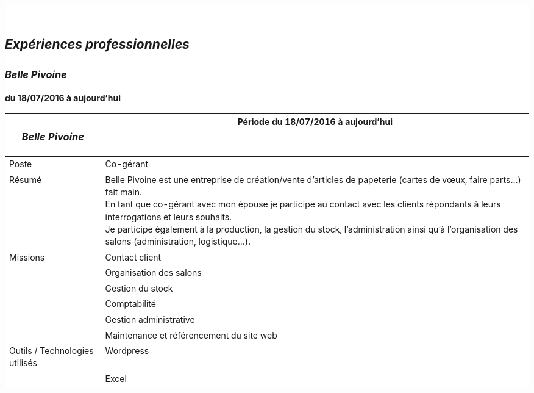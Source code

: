 </table>

<div style="page-break-before:always">&nbsp;</div>

<h2 id="expériences-professionnelles"><i class="fa fa-briefcase"> Expériences professionnelles</i></h2>
<h3 id="belle-pivoine"><i class="fa fa-bookmark"> Belle Pivoine</i></h3>

<p><strong>du 18/07/2016 à aujourd’hui</strong></p>

<table>
	<thead>
		<tr>
		<th><h3><i class="fa fa-file-o"> Belle Pivoine</i></h3></th>
		  <th>Période du 18/07/2016 à aujourd’hui</th>
		</tr>
	</thead>
<tbody>
	<tr>
	  <td>Poste</td>
	  <td>Co-gérant</td>
	</tr>
	<tr>
	  <td>Résumé</td>
	  <td>Belle Pivoine est une entreprise de création/vente d’articles de papeterie (cartes de vœux, faire parts…) fait main.<br />
	  En tant que co-gérant avec mon épouse je participe au contact avec les clients répondants à leurs interrogations et leurs souhaits.
	  <br /> Je participe également à la production, la gestion du stock, l’administration ainsi qu’à l’organisation des salons (administration, logistique…).</td>
	</tr>
	<tr>
	  <td>Missions</td>
	  <td>Contact client</td>
	</tr>
	<tr>
	  <td></td>
	  <td>Organisation des salons</td>
	</tr>
	<tr>
	  <td></td>
	  <td>Gestion du stock</td>
	</tr>
	<tr>
	  <td></td>
	  <td>Comptabilité</td>
	</tr>
	<tr>
	  <td></td>
	  <td>Gestion administrative</td>
	</tr>
	<tr>
	  <td></td>
	  <td>Maintenance et référencement du site web</td>
	</tr>
	<tr>
	  <td>Outils / Technologies utilisés</td>
	  <td>Wordpress</td>
	</tr>
	<tr>
	  <td></td>
	  <td>Excel</td>
	</tr>
</tbody>
</table>
